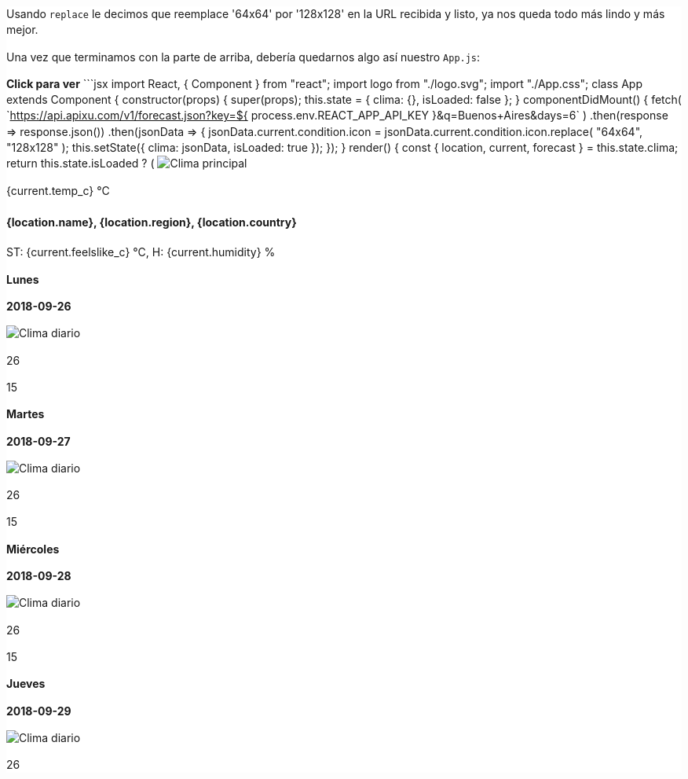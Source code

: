 Usando `replace` le decimos que reemplace '64x64' por '128x128' en la URL recibida y listo, ya nos queda todo más lindo y más mejor.

Una vez que terminamos con la parte de arriba, debería quedarnos algo así nuestro `App.js`:

 **Click para ver** \`\`\`jsx import React, { Component } from "react"; import logo from "./logo.svg"; import "./App.css"; class App extends Component { constructor\(props\) { super\(props\); this.state = { clima: {}, isLoaded: false }; } componentDidMount\(\) { fetch\( \`https://api.apixu.com/v1/forecast.json?key=${ process.env.REACT\_APP\_API\_KEY }&q=Buenos+Aires&days=6\` \) .then\(response =&gt; response.json\(\)\) .then\(jsonData =&gt; { jsonData.current.condition.icon = jsonData.current.condition.icon.replace\( "64x64", "128x128" \); this.setState\({ clima: jsonData, isLoaded: true }\); }\); } render\(\) { const { location, current, forecast } = this.state.clima; return this.state.isLoaded ? \( ![Clima principal](https://github.com/agustinmulet/reactworkshop/tree/caff27c875935fd41bec63ba2bbd3e13a692c7aa/Workshop/%7Bcurrent.condition.icon%7D)

{current.temp\_c} °C

####  {location.name}, {location.region}, {location.country}

 ST: {current.feelslike\_c} °C, H: {current.humidity} %

**Lunes**

**2018-09-26**

![Clima diario](https://github.com/agustinmulet/reactworkshop/tree/caff27c875935fd41bec63ba2bbd3e13a692c7aa/Workshop/%7Blogo%7D)

 26

 15

**Martes**

**2018-09-27**

![Clima diario](https://github.com/agustinmulet/reactworkshop/tree/caff27c875935fd41bec63ba2bbd3e13a692c7aa/Workshop/%7Blogo%7D)

 26

 15

**Miércoles**

**2018-09-28**

![Clima diario](https://github.com/agustinmulet/reactworkshop/tree/caff27c875935fd41bec63ba2bbd3e13a692c7aa/Workshop/%7Blogo%7D)

 26

 15

**Jueves**

**2018-09-29**

![Clima diario](https://github.com/agustinmulet/reactworkshop/tree/caff27c875935fd41bec63ba2bbd3e13a692c7aa/Workshop/%7Blogo%7D)

 26
